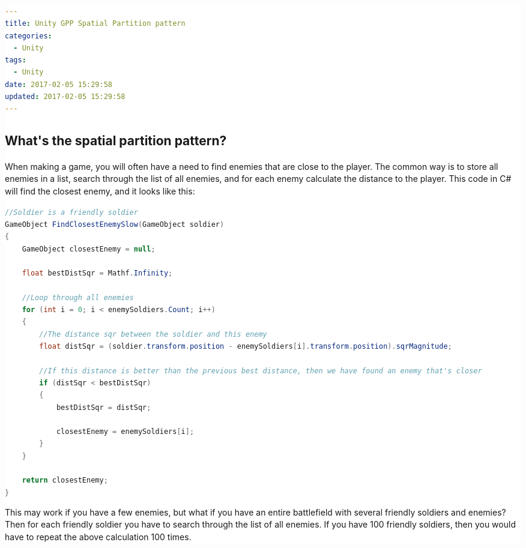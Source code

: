 ```yaml
---
title: Unity GPP Spatial Partition pattern
categories: 
  - Unity
tags:
  - Unity
date: 2017-02-05 15:29:58
updated: 2017-02-05 15:29:58
---
```


## What's the spatial partition pattern?

When making a game, you will often have a need to find enemies that are close to the player. The common way is to store all enemies in a list, search through the list of all enemies, and for each enemy calculate the distance to the player. This code in C# will find the closest enemy, and it looks like this:



```cs
//Soldier is a friendly soldier
GameObject FindClosestEnemySlow(GameObject soldier)
{
	GameObject closestEnemy = null;

	float bestDistSqr = Mathf.Infinity;

	//Loop through all enemies
	for (int i = 0; i < enemySoldiers.Count; i++)
	{
		//The distance sqr between the soldier and this enemy
		float distSqr = (soldier.transform.position - enemySoldiers[i].transform.position).sqrMagnitude;

		//If this distance is better than the previous best distance, then we have found an enemy that's closer
		if (distSqr < bestDistSqr)
		{
			bestDistSqr = distSqr;

			closestEnemy = enemySoldiers[i];
		}
	}

	return closestEnemy;
}
```

This may work if you have a few enemies, but what if you have an entire battlefield with several friendly soldiers and enemies? Then for each friendly soldier you have to search through the list of all enemies. If you have 100 friendly soldiers, then you would have to repeat the above calculation 100 times.
